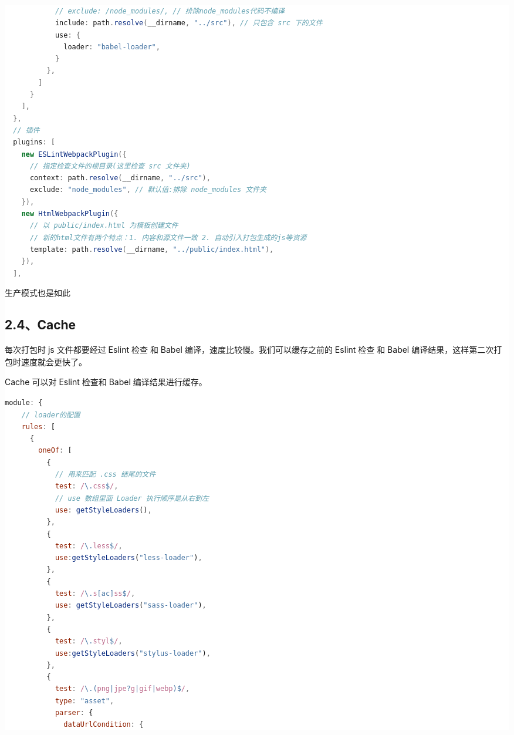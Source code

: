 ```java
            // exclude: /node_modules/, // 排除node_modules代码不编译
            include: path.resolve(__dirname, "../src"), // 只包含 src 下的文件
            use: {
              loader: "babel-loader",
            }
          },
        ]
      }
    ],
  },
  // 插件
  plugins: [
    new ESLintWebpackPlugin({
      // 指定检查文件的根目录(这里检查 src 文件夹)
      context: path.resolve(__dirname, "../src"),
      exclude: "node_modules", // 默认值:排除 node_modules 文件夹
    }),
    new HtmlWebpackPlugin({
      // 以 public/index.html 为模板创建文件
      // 新的html文件有两个特点：1. 内容和源文件一致 2. 自动引入打包生成的js等资源
      template: path.resolve(__dirname, "../public/index.html"),
    }),
  ],
```

生产模式也是如此





## 2.4、Cache

每次打包时 js 文件都要经过 Eslint 检查 和 Babel 编译，速度比较慢。我们可以缓存之前的 Eslint 检查 和 Babel 编译结果，这样第二次打包时速度就会更快了。

Cache 可以对 Eslint 检查和 Babel 编译结果进行缓存。

```javascript
module: {
    // loader的配置
    rules: [
      {
        oneOf: [
          {
            // 用来匹配 .css 结尾的文件
            test: /\.css$/,
            // use 数组里面 Loader 执行顺序是从右到左
            use: getStyleLoaders(),
          },
          {
            test: /\.less$/,
            use:getStyleLoaders("less-loader"),
          },
          {
            test: /\.s[ac]ss$/,
            use: getStyleLoaders("sass-loader"),
          },
          {
            test: /\.styl$/,
            use:getStyleLoaders("stylus-loader"),
          },
          {
            test: /\.(png|jpe?g|gif|webp)$/,
            type: "asset",
            parser: {
              dataUrlCondition: {
```